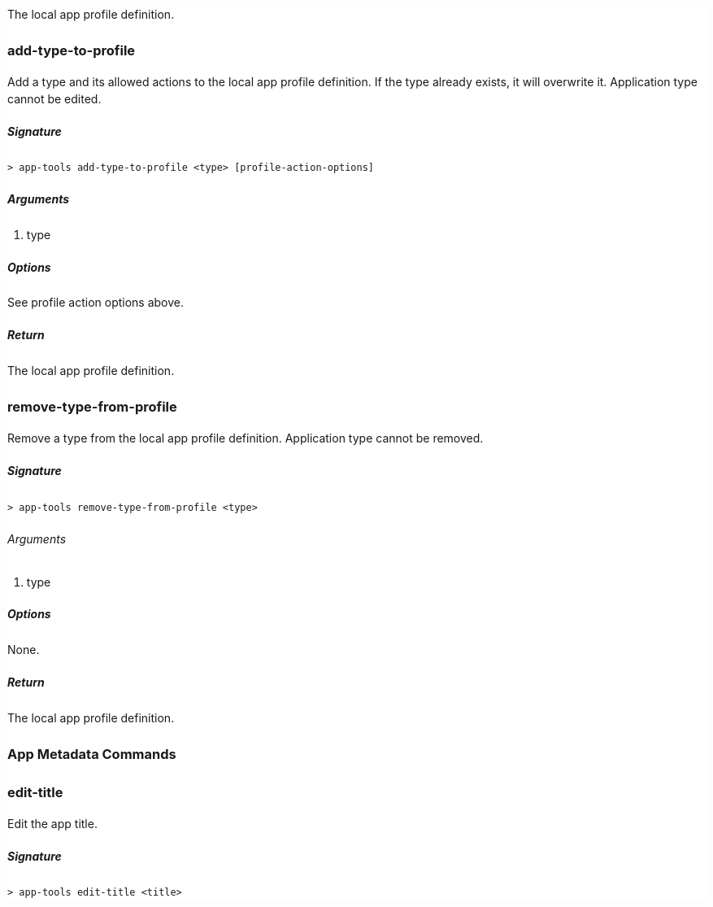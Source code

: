 The local app profile definition.

### add-type-to-profile

Add a type and its allowed actions to the local app profile definition. If the type already exists, it will overwrite it. Application type cannot be edited.

##### Signature

```
> app-tools add-type-to-profile <type> [profile-action-options]
```

##### Arguments

1. type

##### Options

See profile action options above.

##### Return

The local app profile definition.

### remove-type-from-profile

Remove a type from the local app profile definition. Application type cannot be removed.

##### Signature

```
> app-tools remove-type-from-profile <type>
```

###### Arguments

1. type

##### Options

None.

##### Return

The local app profile definition.

### App Metadata Commands

### edit-title

Edit the app title.

##### Signature

```
> app-tools edit-title <title>
```

